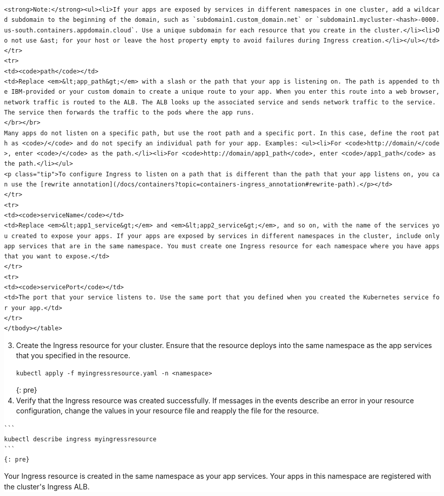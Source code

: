     <strong>Note:</strong><ul><li>If your apps are exposed by services in different namespaces in one cluster, add a wildcard subdomain to the beginning of the domain, such as `subdomain1.custom_domain.net` or `subdomain1.mycluster-<hash>-0000.us-south.containers.appdomain.cloud`. Use a unique subdomain for each resource that you create in the cluster.</li><li>Do not use &ast; for your host or leave the host property empty to avoid failures during Ingress creation.</li></ul></td>
    </tr>
    <tr>
    <td><code>path</code></td>
    <td>Replace <em>&lt;app_path&gt;</em> with a slash or the path that your app is listening on. The path is appended to the IBM-provided or your custom domain to create a unique route to your app. When you enter this route into a web browser, network traffic is routed to the ALB. The ALB looks up the associated service and sends network traffic to the service. The service then forwards the traffic to the pods where the app runs.
    </br></br>
    Many apps do not listen on a specific path, but use the root path and a specific port. In this case, define the root path as <code>/</code> and do not specify an individual path for your app. Examples: <ul><li>For <code>http://domain/</code>, enter <code>/</code> as the path.</li><li>For <code>http://domain/app1_path</code>, enter <code>/app1_path</code> as the path.</li></ul>
    <p class="tip">To configure Ingress to listen on a path that is different than the path that your app listens on, you can use the [rewrite annotation](/docs/containers?topic=containers-ingress_annotation#rewrite-path).</p></td>
    </tr>
    <tr>
    <td><code>serviceName</code></td>
    <td>Replace <em>&lt;app1_service&gt;</em> and <em>&lt;app2_service&gt;</em>, and so on, with the name of the services you created to expose your apps. If your apps are exposed by services in different namespaces in the cluster, include only app services that are in the same namespace. You must create one Ingress resource for each namespace where you have apps that you want to expose.</td>
    </tr>
    <tr>
    <td><code>servicePort</code></td>
    <td>The port that your service listens to. Use the same port that you defined when you created the Kubernetes service for your app.</td>
    </tr>
    </tbody></table>

3.  Create the Ingress resource for your cluster. Ensure that the resource deploys into the same namespace as the app services that you specified in the resource.
    ```
    kubectl apply -f myingressresource.yaml -n <namespace>
    ```
    {: pre}
4.   Verify that the Ingress resource was created successfully. If messages in the events describe an error in your resource configuration, change the values in your resource file and reapply the file for the resource.

    ```
    kubectl describe ingress myingressresource
    ```
    {: pre}


Your Ingress resource is created in the same namespace as your app services. Your apps in this namespace are registered with the cluster's Ingress ALB.
